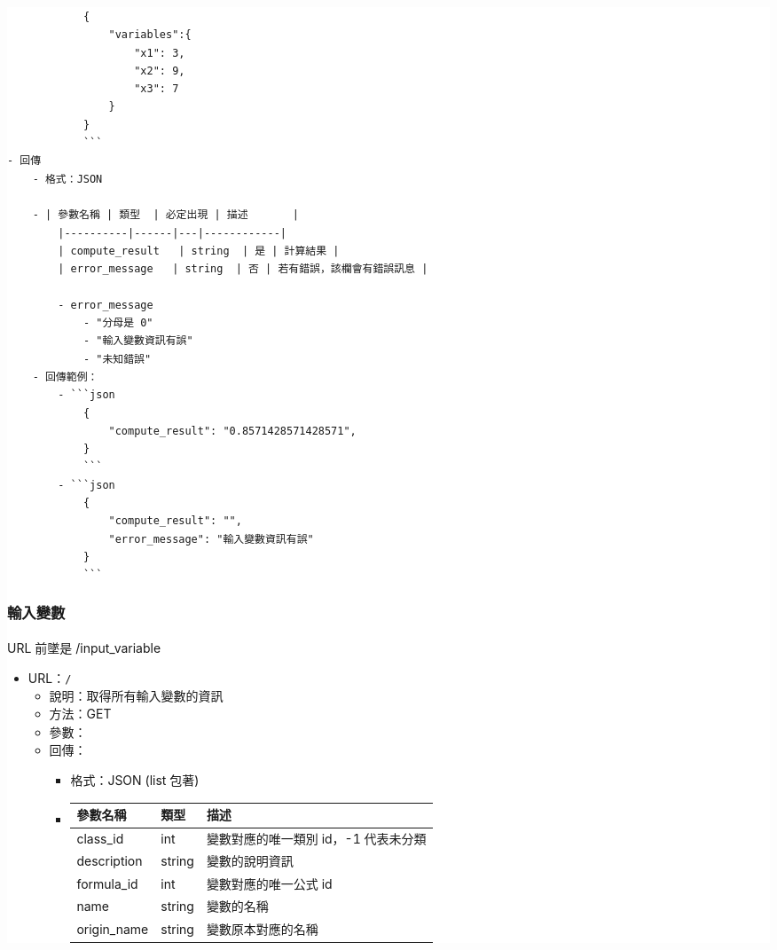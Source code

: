                 {
                    "variables":{
                        "x1": 3,
                        "x2": 9,
                        "x3": 7
                    }
                }
                ```
    - 回傳
        - 格式：JSON

        - | 參數名稱 | 類型  | 必定出現 | 描述       |
            |----------|------|---|------------|
            | compute_result   | string  | 是 | 計算結果 |
            | error_message   | string  | 否 | 若有錯誤，該欄會有錯誤訊息 |

            - error_message
                - "分母是 0"
                - "輸入變數資訊有誤"
                - "未知錯誤"
        - 回傳範例：
            - ```json
                {
                    "compute_result": "0.8571428571428571",
                }
                ```
            - ```json
                {
                    "compute_result": "",
                    "error_message": "輸入變數資訊有誤"
                }
                ```

### 輸入變數

URL 前墜是 /input_variable

- URL：`/`
    - 說明：取得所有輸入變數的資訊
    - 方法：GET
    - 參數：
    - 回傳：
        - 格式：JSON (list 包著)

        - | 參數名稱 | 類型   | 描述       |
            |----------|--------|------------|
            | class_id   | int   | 變數對應的唯一類別 id，-1 代表未分類|
            | description   | string | 變數的說明資訊 |
            | formula_id   | int   | 變數對應的唯一公式 id |
            | name   | string   | 變數的名稱 |
            | origin_name   | string   | 變數原本對應的名稱 |
